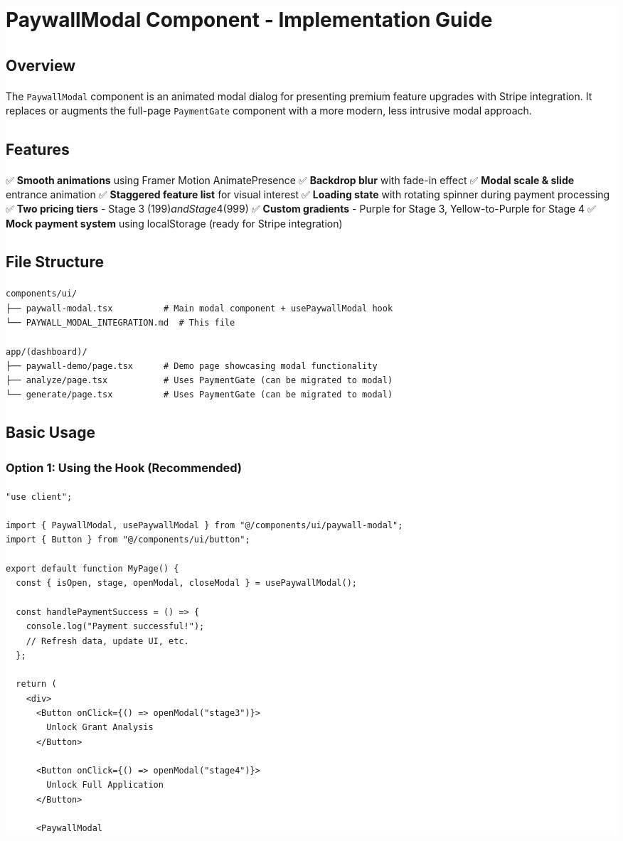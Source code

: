 # PaywallModal Component - Implementation Guide

## Overview

The `PaywallModal` component is an animated modal dialog for presenting premium feature upgrades with Stripe integration. It replaces or augments the full-page `PaymentGate` component with a more modern, less intrusive modal approach.

## Features

✅ **Smooth animations** using Framer Motion AnimatePresence
✅ **Backdrop blur** with fade-in effect
✅ **Modal scale & slide** entrance animation
✅ **Staggered feature list** for visual interest
✅ **Loading state** with rotating spinner during payment processing
✅ **Two pricing tiers** - Stage 3 ($199) and Stage 4 ($999)
✅ **Custom gradients** - Purple for Stage 3, Yellow-to-Purple for Stage 4
✅ **Mock payment system** using localStorage (ready for Stripe integration)

## File Structure

```
components/ui/
├── paywall-modal.tsx          # Main modal component + usePaywallModal hook
└── PAYWALL_MODAL_INTEGRATION.md  # This file

app/(dashboard)/
├── paywall-demo/page.tsx      # Demo page showcasing modal functionality
├── analyze/page.tsx           # Uses PaymentGate (can be migrated to modal)
└── generate/page.tsx          # Uses PaymentGate (can be migrated to modal)
```

## Basic Usage

### Option 1: Using the Hook (Recommended)

```tsx
"use client";

import { PaywallModal, usePaywallModal } from "@/components/ui/paywall-modal";
import { Button } from "@/components/ui/button";

export default function MyPage() {
  const { isOpen, stage, openModal, closeModal } = usePaywallModal();

  const handlePaymentSuccess = () => {
    console.log("Payment successful!");
    // Refresh data, update UI, etc.
  };

  return (
    <div>
      <Button onClick={() => openModal("stage3")}>
        Unlock Grant Analysis
      </Button>

      <Button onClick={() => openModal("stage4")}>
        Unlock Full Application
      </Button>

      <PaywallModal
```